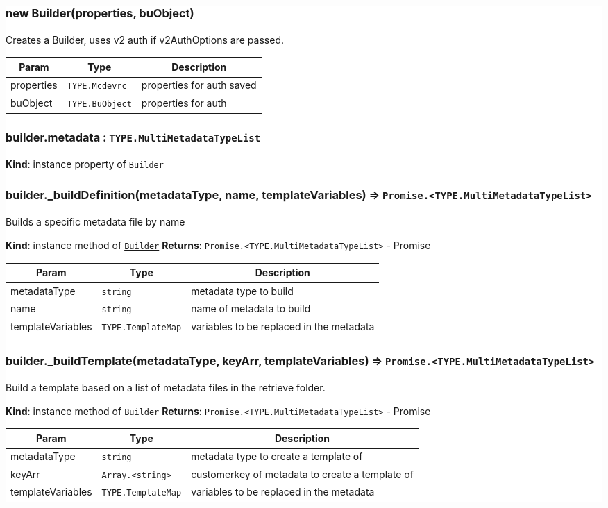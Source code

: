 <a name="new_Builder_new"></a>

### new Builder(properties, buObject)

Creates a Builder, uses v2 auth if v2AuthOptions are passed.

| Param      | Type                       | Description               |
| ---------- | -------------------------- | ------------------------- |
| properties | <code>TYPE.Mcdevrc</code>  | properties for auth saved |
| buObject   | <code>TYPE.BuObject</code> | properties for auth       |

<a name="Builder+metadata"></a>

### builder.metadata : <code>TYPE.MultiMetadataTypeList</code>

**Kind**: instance property of [<code>Builder</code>](#Builder)
<a name="Builder+_buildDefinition"></a>

### builder.\_buildDefinition(metadataType, name, templateVariables) ⇒ <code>Promise.&lt;TYPE.MultiMetadataTypeList&gt;</code>

Builds a specific metadata file by name

**Kind**: instance method of [<code>Builder</code>](#Builder)
**Returns**: <code>Promise.&lt;TYPE.MultiMetadataTypeList&gt;</code> - Promise

| Param             | Type                          | Description                              |
| ----------------- | ----------------------------- | ---------------------------------------- |
| metadataType      | <code>string</code>           | metadata type to build                   |
| name              | <code>string</code>           | name of metadata to build                |
| templateVariables | <code>TYPE.TemplateMap</code> | variables to be replaced in the metadata |

<a name="Builder+_buildTemplate"></a>

### builder.\_buildTemplate(metadataType, keyArr, templateVariables) ⇒ <code>Promise.&lt;TYPE.MultiMetadataTypeList&gt;</code>

Build a template based on a list of metadata files in the retrieve folder.

**Kind**: instance method of [<code>Builder</code>](#Builder)
**Returns**: <code>Promise.&lt;TYPE.MultiMetadataTypeList&gt;</code> - Promise

| Param             | Type                              | Description                                     |
| ----------------- | --------------------------------- | ----------------------------------------------- |
| metadataType      | <code>string</code>               | metadata type to create a template of           |
| keyArr            | <code>Array.&lt;string&gt;</code> | customerkey of metadata to create a template of |
| templateVariables | <code>TYPE.TemplateMap</code>     | variables to be replaced in the metadata        |
